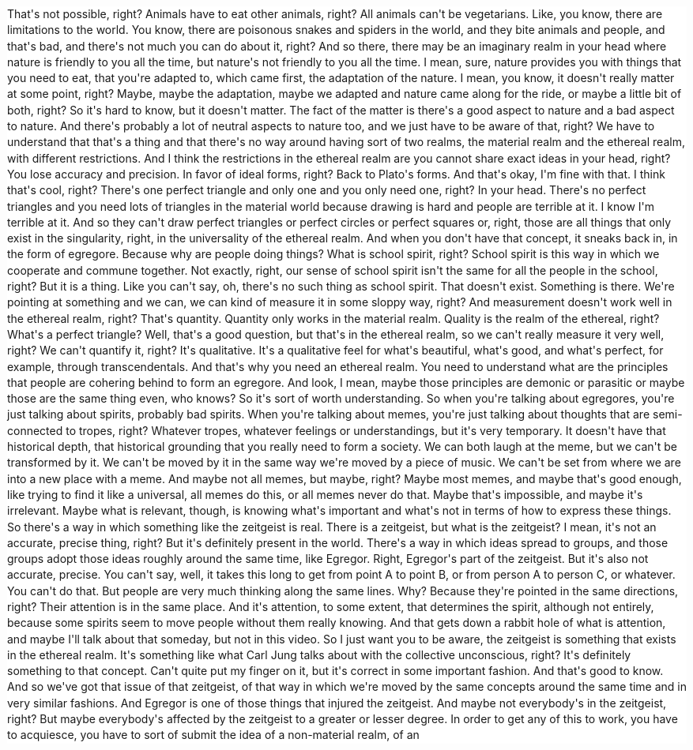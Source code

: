 That's not possible, right? Animals have to eat other animals, right? All animals can't be vegetarians. Like, you know, there are limitations to the world. You know, there are poisonous snakes and spiders in the world, and they bite animals and people, and that's bad, and there's not much you can do about it, right? And so there, there may be an imaginary realm in your head where nature is friendly to you all the time, but nature's not friendly to you all the time. I mean, sure, nature provides you with things that you need to eat, that you're adapted to, which came first, the adaptation of the nature. I mean, you know, it doesn't really matter at some point, right? Maybe, maybe the adaptation, maybe we adapted and nature came along for the ride, or maybe a little bit of both, right? So it's hard to know, but it doesn't matter. The fact of the matter is there's a good aspect to nature and a bad aspect to nature. And there's probably a lot of neutral aspects to nature too, and we just have to be aware of that, right? We have to understand that that's a thing and that there's no way around having sort of two realms, the material realm and the ethereal realm, with different restrictions. And I think the restrictions in the ethereal realm are you cannot share exact ideas in your head, right? You lose accuracy and precision. In favor of ideal forms, right? Back to Plato's forms. And that's okay, I'm fine with that. I think that's cool, right? There's one perfect triangle and only one and you only need one, right? In your head. There's no perfect triangles and you need lots of triangles in the material world because drawing is hard and people are terrible at it. I know I'm terrible at it. And so they can't draw perfect triangles or perfect circles or perfect squares or, right, those are all things that only exist in the singularity, right, in the universality of the ethereal realm. And when you don't have that concept, it sneaks back in, in the form of egregore. Because why are people doing things? What is school spirit, right? School spirit is this way in which we cooperate and commune together. Not exactly, right, our sense of school spirit isn't the same for all the people in the school, right? But it is a thing. Like you can't say, oh, there's no such thing as school spirit. That doesn't exist. Something is there. We're pointing at something and we can, we can kind of measure it in some sloppy way, right? And measurement doesn't work well in the ethereal realm, right? That's quantity. Quantity only works in the material realm. Quality is the realm of the ethereal, right? What's a perfect triangle? Well, that's a good question, but that's in the ethereal realm, so we can't really measure it very well, right? We can't quantify it, right? It's qualitative. It's a qualitative feel for what's beautiful, what's good, and what's perfect, for example, through transcendentals. And that's why you need an ethereal realm. You need to understand what are the principles that people are cohering behind to form an egregore. And look, I mean, maybe those principles are demonic or parasitic or maybe those are the same thing even, who knows? So it's sort of worth understanding. So when you're talking about egregores, you're just talking about spirits, probably bad spirits. When you're talking about memes, you're just talking about thoughts that are semi-connected to tropes, right? Whatever tropes, whatever feelings or understandings, but it's very temporary. It doesn't have that historical depth, that historical grounding that you really need to form a society. We can both laugh at the meme, but we can't be transformed by it. We can't be moved by it in the same way we're moved by a piece of music. We can't be set from where we are into a new place with a meme. And maybe not all memes, but maybe, right? Maybe most memes, and maybe that's good enough, like trying to find it like a universal, all memes do this, or all memes never do that. Maybe that's impossible, and maybe it's irrelevant. Maybe what is relevant, though, is knowing what's important and what's not in terms of how to express these things. So there's a way in which something like the zeitgeist is real. There is a zeitgeist, but what is the zeitgeist? I mean, it's not an accurate, precise thing, right? But it's definitely present in the world. There's a way in which ideas spread to groups, and those groups adopt those ideas roughly around the same time, like Egregor. Right, Egregor's part of the zeitgeist. But it's also not accurate, precise. You can't say, well, it takes this long to get from point A to point B, or from person A to person C, or whatever. You can't do that. But people are very much thinking along the same lines. Why? Because they're pointed in the same directions, right? Their attention is in the same place. And it's attention, to some extent, that determines the spirit, although not entirely, because some spirits seem to move people without them really knowing. And that gets down a rabbit hole of what is attention, and maybe I'll talk about that someday, but not in this video. So I just want you to be aware, the zeitgeist is something that exists in the ethereal realm. It's something like what Carl Jung talks about with the collective unconscious, right? It's definitely something to that concept. Can't quite put my finger on it, but it's correct in some important fashion. And that's good to know. And so we've got that issue of that zeitgeist, of that way in which we're moved by the same concepts around the same time and in very similar fashions. And Egregor is one of those things that injured the zeitgeist. And maybe not everybody's in the zeitgeist, right? But maybe everybody's affected by the zeitgeist to a greater or lesser degree. In order to get any of this to work, you have to acquiesce, you have to sort of submit the idea of a non-material realm, of an